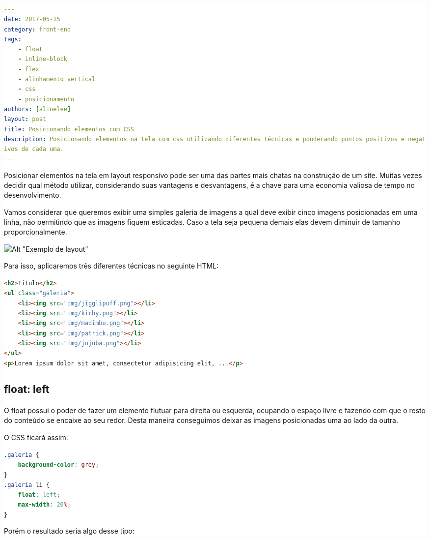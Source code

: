 ```yaml
---
date: 2017-05-15
category: front-end
tags:
	- float
	- inline-block
	- flex
	- alinhamento vertical
	- css
	- posicionamento
authors: [alinelee]
layout: post
title: Posicionando elementos com CSS
description: Posicionando elementos na tela com css utilizando diferentes técnicas e ponderando pontos positivos e negativos de cada uma.
---
```

Posicionar elementos na tela em layout responsivo pode ser uma das partes mais chatas na construção de um site.
Muitas vezes decidir qual método utilizar, considerando suas vantagens e desvantagens, é a chave para uma economia valiosa de tempo no desenvolvimento.

Vamos considerar que queremos exibir uma simples galeria de imagens a qual deve exibir cinco imagens posicionadas em uma linha, não permitindo que as imagens fiquem esticadas. Caso a tela seja pequena demais elas devem diminuir de tamanho proporcionalmente.

![Alt "Exemplo de layout"](../images/posicionando-com-css-1.png)

Para isso, aplicaremos três diferentes técnicas no seguinte HTML:

```HTML
<h2>Titulo</h2>
<ul class="galeria">
	<li><img src="img/jigglipuff.png"></li>
	<li><img src="img/kirby.png"></li>
	<li><img src="img/madimbu.png"></li>
	<li><img src="img/patrick.png"></li>
	<li><img src="img/jujuba.png"></li>
</ul>
<p>Lorem ipsum dolor sit amet, consectetur adipisicing elit, ...</p>
```

## float: left

O float possui o poder de fazer um elemento flutuar para direita ou esquerda, ocupando o espaço livre e fazendo com que o resto do conteúdo se encaixe ao seu redor. Desta maneira conseguimos deixar as imagens posicionadas uma ao lado da outra.

O CSS ficará assim:

```CSS
.galeria {
	background-color: grey;
}
.galeria li {
	float: left;
	max-width: 20%;
}
```
Porém o resultado seria algo desse tipo:

